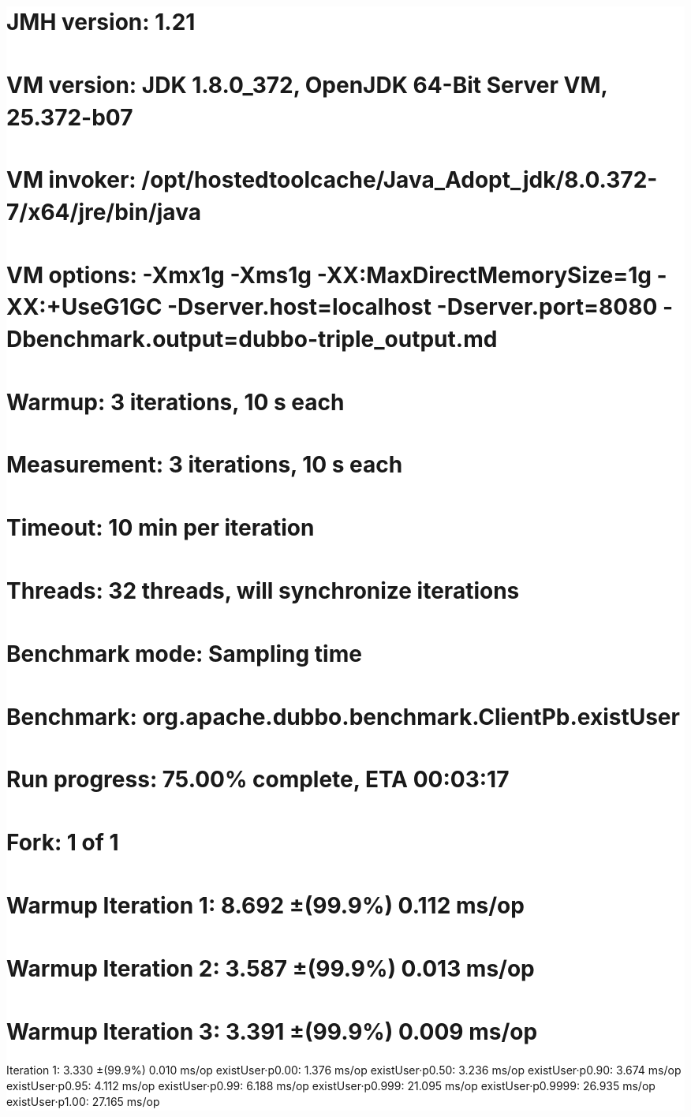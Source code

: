 
# JMH version: 1.21
# VM version: JDK 1.8.0_372, OpenJDK 64-Bit Server VM, 25.372-b07
# VM invoker: /opt/hostedtoolcache/Java_Adopt_jdk/8.0.372-7/x64/jre/bin/java
# VM options: -Xmx1g -Xms1g -XX:MaxDirectMemorySize=1g -XX:+UseG1GC -Dserver.host=localhost -Dserver.port=8080 -Dbenchmark.output=dubbo-triple_output.md
# Warmup: 3 iterations, 10 s each
# Measurement: 3 iterations, 10 s each
# Timeout: 10 min per iteration
# Threads: 32 threads, will synchronize iterations
# Benchmark mode: Sampling time
# Benchmark: org.apache.dubbo.benchmark.ClientPb.existUser

# Run progress: 75.00% complete, ETA 00:03:17
# Fork: 1 of 1
# Warmup Iteration   1: 8.692 ±(99.9%) 0.112 ms/op
# Warmup Iteration   2: 3.587 ±(99.9%) 0.013 ms/op
# Warmup Iteration   3: 3.391 ±(99.9%) 0.009 ms/op
Iteration   1: 3.330 ±(99.9%) 0.010 ms/op
                 existUser·p0.00:   1.376 ms/op
                 existUser·p0.50:   3.236 ms/op
                 existUser·p0.90:   3.674 ms/op
                 existUser·p0.95:   4.112 ms/op
                 existUser·p0.99:   6.188 ms/op
                 existUser·p0.999:  21.095 ms/op
                 existUser·p0.9999: 26.935 ms/op
                 existUser·p1.00:   27.165 ms/op

